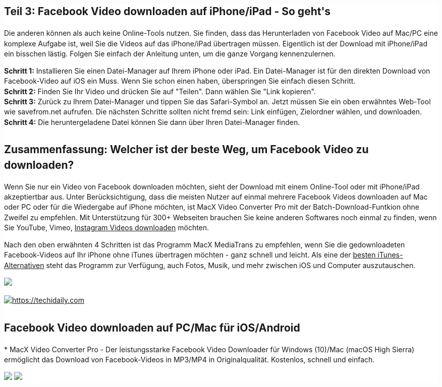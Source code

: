 ## Teil 3: Facebook Video downloaden auf iPhone/iPad - So geht's

Die anderen können als auch keine Online-Tools nutzen. Sie finden, dass das Herunterladen von Facebook Video auf Mac/PC eine komplexe Aufgabe ist, weil Sie die Videos auf das iPhone/iPad übertragen müssen. Eigentlich ist der Download mit iPhone/iPad ein bisschen lästig. Folgen Sie einfach der Anleitung unten, um die ganze Vorgang kennenzulernen.

**Schritt 1:** Installieren Sie einen Datei-Manager auf Ihrem iPhone oder iPad. Ein Datei-Manager ist für den direkten Download von Facebook-Video auf iOS ein Muss. Wenn Sie schon einen haben, überspringen Sie einfach diesen Schritt.  
**Schritt 2:** Finden Sie Ihr Video und drücken Sie auf "Teilen". Dann wählen Sie "Link kopieren".  
**Schritt 3:** Zurück zu Ihrem Datei-Manager und tippen Sie das Safari-Symbol an. Jetzt müssen Sie ein oben erwähntes Web-Tool wie savefrom.net aufrufen. Die nächsten Schritte sollten nicht fremd sein: Link einfügen, Zielordner wählen, und downloaden.  
**Schritt 4:** Die heruntergeladene Datei können Sie dann über Ihren Datei-Manager finden. 

## Zusammenfassung: Welcher ist der beste Weg, um Facebook Video zu downloaden?

Wenn Sie nur ein Video von Facebook downloaden möchten, sieht der Download mit einem Online-Tool oder mit iPhone/iPad akzeptiertbar aus. Unter Berücksichtigung, dass die meisten Nutzer auf einmal mehrere Facebook Videos downloaden auf Mac oder PC oder für die Wiedergabe auf iPhone möchten, ist MacX Video Converter Pro mit der Batch-Download-Funtkion ohne Zweifel zu empfehlen. Mit Unterstützung für 300+ Webseiten brauchen Sie keine anderen Softwares noch einmal zu finden, wenn Sie YouTube, Vimeo, [Instagram Videos downloaden](https://tools.techidaily.com/macxdvd/products/) möchten. 

Nach den oben erwähnten 4 Schritten ist das Programm MacX MediaTrans zu empfehlen, wenn Sie die gedownloadeten Facebook-Videos auf Ihr iPhone ohne iTunes übertragen möchten - ganz schnell und leicht. Als eine der [besten iTunes-Alternativen](https://tools.techidaily.com/macxdvd/products/) steht das Programm zur Verfügung, auch Fotos, Musik, und mehr zwischen iOS und Computer auszutauschen.

![](https://www.macxdvd.com/tutorial-de/howto_image/bluray.png) 


<a href="https://unicoeye.pxf.io/c/5597632/2134218/18498" target="_top" id="2134218">
  <img src="//a.impactradius-go.com/display-ad/18498-2134218" border="0" alt="https://techidaily.com" width="728" height="90"/>
</a>
<img height="0" width="0" src="https://unicoeye.pxf.io/i/5597632/2134218/18498" style="position:absolute;visibility:hidden;" border="0" />


## Facebook Video downloaden auf PC/Mac für iOS/Android

\* MacX Video Converter Pro - Der leistungsstarke Facebook Video Downloader für Windows (10)/Mac (macOS High Sierra) ermöglicht das Download von Facebook-Videos in MP3/MP4 in Originalqualität. Kostenlos, schnell und einfach.  

[![](https://www.macxdvd.com/tutorial-de/howto_image/winx-de.png)](https://tools.techidaily.com/macxdvd/products/) [![](https://www.macxdvd.com/tutorial-de/howto_image/macx-de.png)](https://tools.techidaily.com/macxdvd/products/) 


